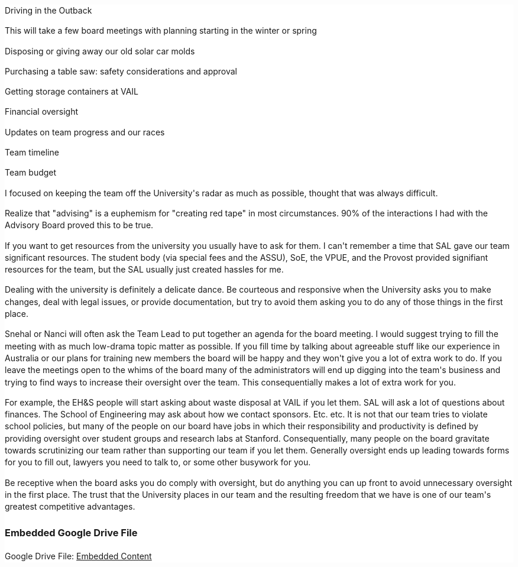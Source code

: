 Driving in the Outback

This will take a few board meetings with planning starting in the winter or spring

Disposing or giving away our old solar car molds

Purchasing a table saw: safety considerations and approval

Getting storage containers at VAIL

Financial oversight

Updates on team progress and our races

Team timeline

Team budget

I focused on keeping the team off the University's radar as much as possible, thought that was always difficult.

Realize that "advising" is a euphemism for "creating red tape" in most circumstances. 90% of the interactions I had with the Advisory Board proved this to be true.

If you want to get resources from the university you usually have to ask for them. I can't remember a time that SAL gave our team significant resources. The student body (via special fees and the ASSU), SoE, the VPUE, and the Provost provided signifiant resources for the team, but the SAL usually just created hassles for me.

Dealing with the university is definitely a delicate dance. Be courteous and responsive when the University asks you to make changes, deal with legal issues, or provide documentation, but try to avoid them asking you to do any of those things in the first place.

Snehal or Nanci will often ask the Team Lead to put together an agenda for the board meeting. I would suggest trying to fill the meeting with as much low-drama topic matter as possible. If you fill time by talking about agreeable stuff like our experience in Australia or our plans for training new members the board will be happy and they won't give you a lot of extra work to do. If you leave the meetings open to the whims of the board many of the administrators will end up digging into the team's business and trying to find ways to increase their oversight over the team. This consequentially makes a lot of extra work for you.

For example, the EH&S people will start asking about waste disposal at VAIL if you let them. SAL will ask a lot of questions about finances. The School of Engineering may ask about how we contact sponsors. Etc. etc. It is not that our team tries to violate school policies, but many of the people on our board have jobs in which their responsibility and productivity is defined by providing oversight over student groups and research labs at Stanford. Consequentially, many people on the board gravitate towards scrutinizing our team rather than supporting our team if you let them. Generally oversight ends up leading towards forms for you to fill out, lawyers you need to talk to, or some other busywork for you.

Be receptive when the board asks you do comply with oversight, but do anything you can up front to avoid unnecessary oversight in the first place. The trust that the University places in our team and the resulting freedom that we have is one of our team's greatest competitive advantages. 

[](https://drive.google.com/folderview?id=1nGoLSFLBFDf22uCc9EnrNsTU9zN4iziD)

### Embedded Google Drive File

Google Drive File: [Embedded Content](https://drive.google.com/embeddedfolderview?id=1nGoLSFLBFDf22uCc9EnrNsTU9zN4iziD#list)

<iframe width="100%" height="400" src="https://drive.google.com/embeddedfolderview?id=1nGoLSFLBFDf22uCc9EnrNsTU9zN4iziD#list" frameborder="0"></iframe>

